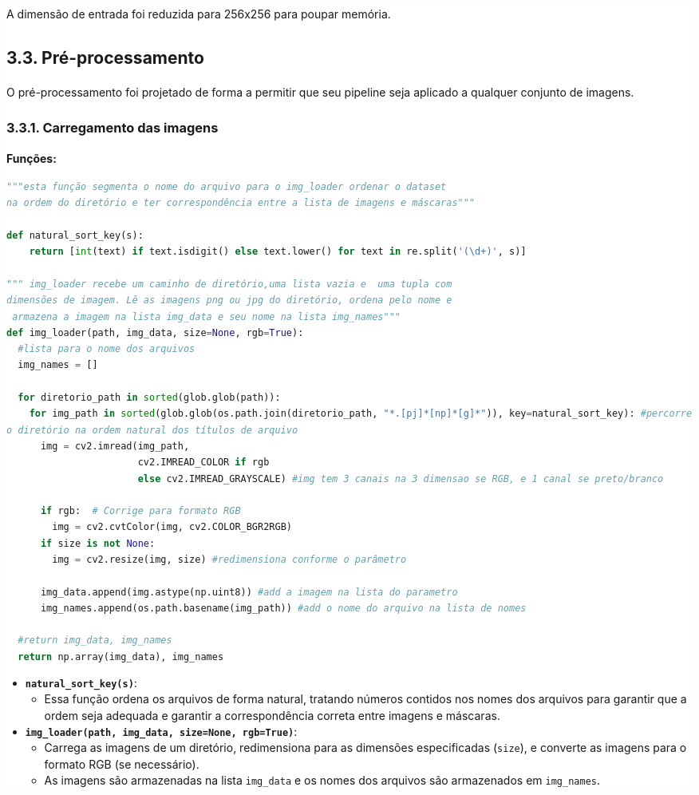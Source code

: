 A dimensão de entrada foi reduzida para 256x256 para poupar memória.

## 3.3. Pré-processamento
O pré-processamento foi projetado de forma a permitir que seu pipeline seja aplicado a qualquer conjunto de imagens. 
### 3.3.1. Carregamento das imagens

**Funções:**
```python
"""esta função segmenta o nome do arquivo para o img_loader ordenar o dataset
na ordem do diretório e ter correspondência entre a lista de imagens e máscaras"""

def natural_sort_key(s):
    return [int(text) if text.isdigit() else text.lower() for text in re.split('(\d+)', s)]

""" img_loader recebe um caminho de diretório,uma lista vazia e  uma tupla com
dimensões de imagem. Lê as imagens png ou jpg do diretório, ordena pelo nome e
 armazena a imagem na lista img_data e seu nome na lista img_names"""
def img_loader(path, img_data, size=None, rgb=True):
  #lista para o nome dos arquivos
  img_names = []

  for diretorio_path in sorted(glob.glob(path)):
    for img_path in sorted(glob.glob(os.path.join(diretorio_path, "*.[pj]*[np]*[g]*")), key=natural_sort_key): #percorre o diretório na ordem natural dos títulos de arquivo
      img = cv2.imread(img_path,
                       cv2.IMREAD_COLOR if rgb
                       else cv2.IMREAD_GRAYSCALE) #img tem 3 canais na 3 dimensao se RGB, e 1 canal se preto/branco

      if rgb:  # Corrige para formato RGB
        img = cv2.cvtColor(img, cv2.COLOR_BGR2RGB)
      if size is not None:
        img = cv2.resize(img, size) #redimensiona conforme o parâmetro

      img_data.append(img.astype(np.uint8)) #add a imagem na lista do parametro
      img_names.append(os.path.basename(img_path)) #add o nome do arquivo na lista de nomes

  #return img_data, img_names
  return np.array(img_data), img_names
```

- **`natural_sort_key(s)`**:
    - Essa função ordena os arquivos de forma natural, tratando números contidos nos nomes dos arquivos para garantir que a ordem seja adequada e garantir a correspondência correta entre imagens e máscaras.
- **`img_loader(path, img_data, size=None, rgb=True)`**:
    - Carrega as imagens de um diretório, redimensiona para as dimensões especificadas (`size`), e converte as imagens para o formato RGB (se necessário).
    - As imagens são armazenadas na lista `img_data` e os nomes dos arquivos são armazenados em `img_names`.
